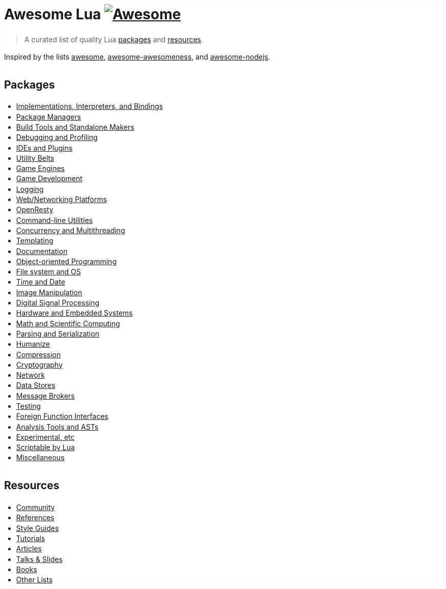 # Awesome Lua [![Awesome](https://cdn.rawgit.com/sindresorhus/awesome/d7305f38d29fed78fa85652e3a63e154dd8e8829/media/badge.svg)](https://github.com/sindresorhus/awesome)

> A curated list of quality Lua [packages](#packages) and [resources](#resources).

Inspired by the lists [awesome](https://github.com/sindresorhus/awesome), [awesome-awesomeness](https://github.com/bayandin/awesome-awesomeness), and [awesome-nodejs](https://github.com/sindresorhus/awesome-nodejs).


## Packages
- [Implementations, Interpreters, and Bindings](#implementations-interpreters-and-bindings)
- [Package Managers](#package-managers)
- [Build Tools and Standalone Makers](#build-tools-and-standalone-makers)
- [Debugging and Profiling](#debugging-and-profiling)
- [IDEs and Plugins](#ides-and-plugins)
- [Utility Belts](#utility-belts)
- [Game Engines](#game-engines)
- [Game Development](#game-development)
- [Logging](#logging)
- [Web/Networking Platforms](#webnetworking-platforms)
- [OpenResty](#openresty)
- [Command-line Utilities](#command-line-utilities)
- [Concurrency and Multithreading](#concurrency-and-multithreading)
- [Templating](#templating)
- [Documentation](#documentation)
- [Object-oriented Programming](#object-oriented-programming)
- [File system and OS](#file-system-and-os)
- [Time and Date](#time-and-date)
- [Image Manipulation](#image-manipulation)
- [Digital Signal Processing](#digital-signal-processing)
- [Hardware and Embedded Systems](###hardware-and-embedded-systems)
- [Math and Scientific Computing](#math-and-scientific-computing)
- [Parsing and Serialization](#parsing-and-serialization)
- [Humanize](#humanize)
- [Compression](#compression)
- [Cryptography](#cryptography)
- [Network](#network)
- [Data Stores](#data-stores)
- [Message Brokers](#message-brokers)
- [Testing](#testing)
- [Foreign Function Interfaces](#foreign-function-interfaces)
- [Analysis Tools and ASTs](#analysis-tools-and-asts)
- [Experimental, etc](#experimental-etc)
- [Scriptable by Lua](#scriptable-by-lua)
- [Miscellaneous](#miscellaneous)


## Resources
- [Community](#community)
- [References](#references)
- [Style Guides](#style-guides)
- [Tutorials](#tutorials)
- [Articles](#articles)
- [Talks & Slides](#talks--slides)
- [Books](#books)
- [Other Lists](#other-lists)
